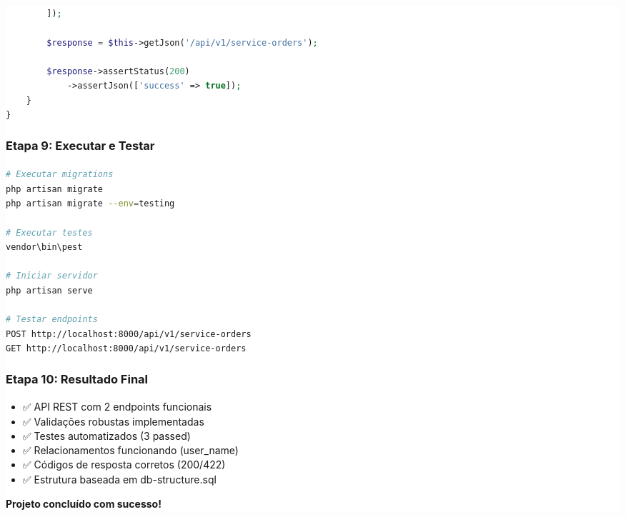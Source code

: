 ```php
        ]);
        
        $response = $this->getJson('/api/v1/service-orders');
        
        $response->assertStatus(200)
            ->assertJson(['success' => true]);
    }
}
```

### **Etapa 9: Executar e Testar**
```bash
# Executar migrations
php artisan migrate
php artisan migrate --env=testing

# Executar testes
vendor\bin\pest

# Iniciar servidor
php artisan serve

# Testar endpoints
POST http://localhost:8000/api/v1/service-orders
GET http://localhost:8000/api/v1/service-orders
```

### **Etapa 10: Resultado Final**
- ✅ API REST com 2 endpoints funcionais
- ✅ Validações robustas implementadas
- ✅ Testes automatizados (3 passed)
- ✅ Relacionamentos funcionando (user_name)
- ✅ Códigos de resposta corretos (200/422)
- ✅ Estrutura baseada em db-structure.sql

**Projeto concluído com sucesso!**


